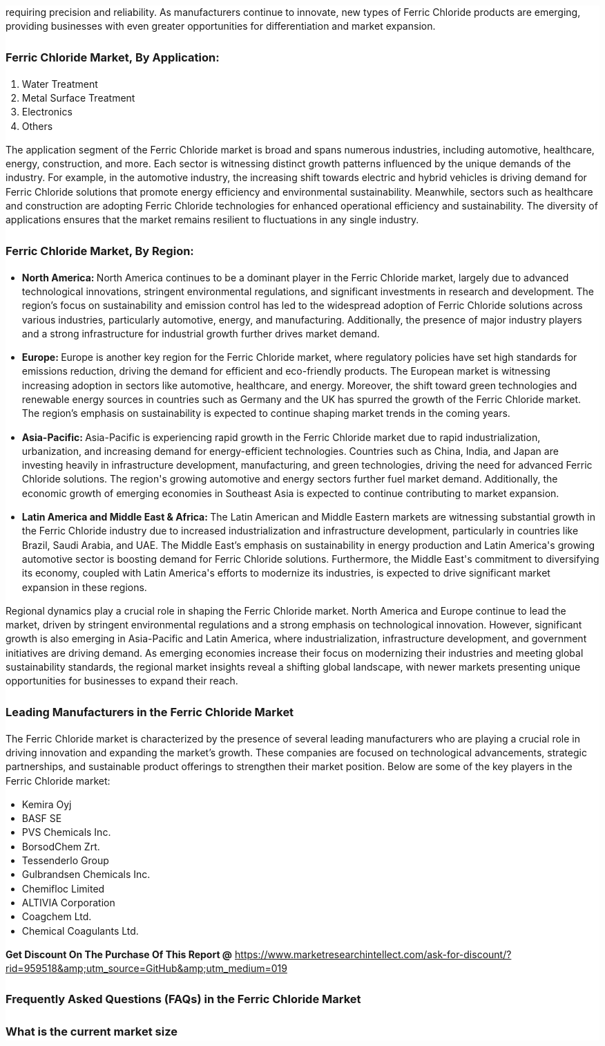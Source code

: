 requiring precision and reliability. As manufacturers continue to innovate, new types of Ferric Chloride products are emerging, providing businesses with even greater opportunities for differentiation and market expansion.</p><h3>Ferric Chloride Market,&nbsp;By Application:</h3><ol><li>Water Treatment<li> Metal Surface Treatment<li> Electronics<li> Others</li></ol><p>The application segment of the Ferric Chloride market is broad and spans numerous industries, including automotive, healthcare, energy, construction, and more. Each sector is witnessing distinct growth patterns influenced by the unique demands of the industry. For example, in the automotive industry, the increasing shift towards electric and hybrid vehicles is driving demand for Ferric Chloride solutions that promote energy efficiency and environmental sustainability. Meanwhile, sectors such as healthcare and construction are adopting Ferric Chloride technologies for enhanced operational efficiency and sustainability. The diversity of applications ensures that the market remains resilient to fluctuations in any single industry.</p><h3>Ferric Chloride Market, By Region:</h3><ul><li><p><strong>North America:&nbsp;</strong>North America continues to be a dominant player in the Ferric Chloride market, largely due to advanced technological innovations, stringent environmental regulations, and significant investments in research and development. The region&rsquo;s focus on sustainability and emission control has led to the widespread adoption of Ferric Chloride solutions across various industries, particularly automotive, energy, and manufacturing. Additionally, the presence of major industry players and a strong infrastructure for industrial growth further drives market demand.</p></li><li><p><strong><strong>Europe:&nbsp;</strong></strong>Europe is another key region for the Ferric Chloride market, where regulatory policies have set high standards for emissions reduction, driving the demand for efficient and eco-friendly products. The European market is witnessing increasing adoption in sectors like automotive, healthcare, and energy. Moreover, the shift toward green technologies and renewable energy sources in countries such as Germany and the UK has spurred the growth of the Ferric Chloride market. The region&rsquo;s emphasis on sustainability is expected to continue shaping market trends in the coming years.</p></li><li><p><strong><strong>Asia-Pacific:&nbsp;</strong></strong>Asia-Pacific is experiencing rapid growth in the Ferric Chloride market due to rapid industrialization, urbanization, and increasing demand for energy-efficient technologies. Countries such as China, India, and Japan are investing heavily in infrastructure development, manufacturing, and green technologies, driving the need for advanced Ferric Chloride solutions. The region's growing automotive and energy sectors further fuel market demand. Additionally, the economic growth of emerging economies in Southeast Asia is expected to continue contributing to market expansion.</p></li><li><p><strong><strong>Latin America and Middle East &amp; Africa:&nbsp;</strong></strong>The Latin American and Middle Eastern markets are witnessing substantial growth in the Ferric Chloride industry due to increased industrialization and infrastructure development, particularly in countries like Brazil, Saudi Arabia, and UAE. The Middle East&rsquo;s emphasis on sustainability in energy production and Latin America's growing automotive sector is boosting demand for Ferric Chloride solutions. Furthermore, the Middle East's commitment to diversifying its economy, coupled with Latin America's efforts to modernize its industries, is expected to drive significant market expansion in these regions.</p></li></ul><p>Regional dynamics play a crucial role in shaping the Ferric Chloride market. North America and Europe continue to lead the market, driven by stringent environmental regulations and a strong emphasis on technological innovation. However, significant growth is also emerging in Asia-Pacific and Latin America, where industrialization, infrastructure development, and government initiatives are driving demand. As emerging economies increase their focus on modernizing their industries and meeting global sustainability standards, the regional market insights reveal a shifting global landscape, with newer markets presenting unique opportunities for businesses to expand their reach.</p><h3><strong>Leading Manufacturers in the Ferric Chloride Market</strong></h3><p>The Ferric Chloride market is characterized by the presence of several leading manufacturers who are playing a crucial role in driving innovation and expanding the market&rsquo;s growth. These companies are focused on technological advancements, strategic partnerships, and sustainable product offerings to strengthen their market position. Below are some of the key players in the Ferric Chloride market:</p></div><div class="article-main__content" data-test-id="publishing-text-block"><ul><li><span class="">Kemira Oyj<li> BASF SE<li> PVS Chemicals Inc.<li> BorsodChem Zrt.<li> Tessenderlo Group<li> Gulbrandsen Chemicals Inc.<li> Chemifloc Limited<li> ALTIVIA Corporation<li> Coagchem Ltd.<li> Chemical Coagulants Ltd.</span></li></ul></div><div class="article-main__content" data-test-id="publishing-text-block"><p><span class="font-[700]"><strong>Get Discount On The Purchase Of This Report @</strong> <a href="https://www.marketresearchintellect.com/ask-for-discount/?rid=959518&amp;utm_source=GitHub&amp;utm_medium=019" data-fr-linked="true">https://www.marketresearchintellect.com/ask-for-discount/?rid=959518&amp;utm_source=GitHub&amp;utm_medium=019</a></span></p></div><div class="article-main__content" data-test-id="publishing-text-block"><h3><strong>Frequently Asked Questions (FAQs) in the Ferric Chloride Market</strong></h3><h3><strong>What is the current market size